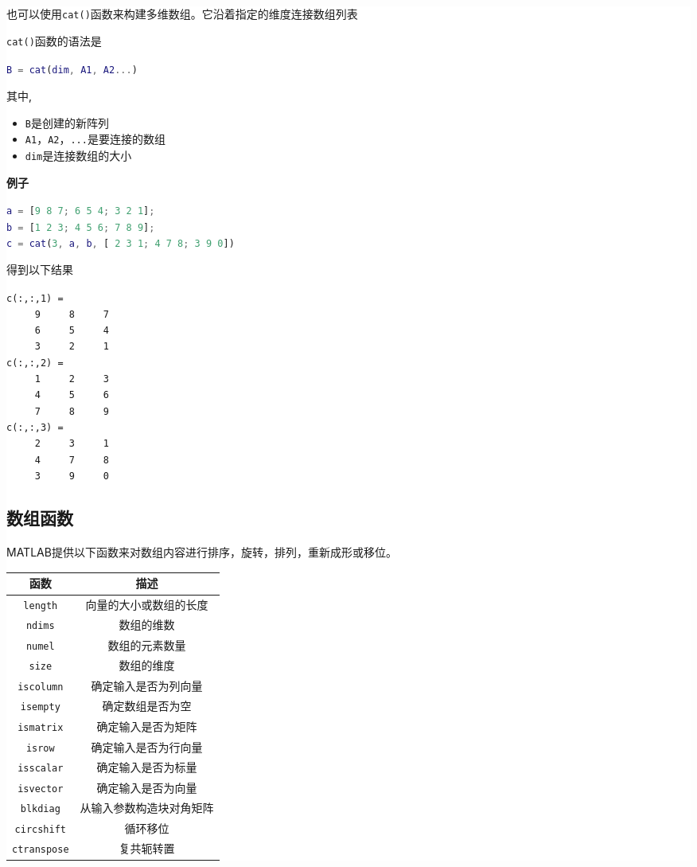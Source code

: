 也可以使用`cat()`函数来构建多维数组。它沿着指定的维度连接数组列表

`cat()`函数的语法是 

```matlab
B = cat(dim, A1, A2...)
```

其中,

- `B`是创建的新阵列
- `A1`，`A2`，`...`是要连接的数组
- `dim`是连接数组的大小

**例子**

```matlab
a = [9 8 7; 6 5 4; 3 2 1];
b = [1 2 3; 4 5 6; 7 8 9];
c = cat(3, a, b, [ 2 3 1; 4 7 8; 3 9 0])
```

得到以下结果 

```shell
c(:,:,1) =
     9     8     7
     6     5     4
     3     2     1
c(:,:,2) =
     1     2     3
     4     5     6
     7     8     9
c(:,:,3) =
     2     3     1
     4     7     8
     3     9     0
```



## 数组函数

MATLAB提供以下函数来对数组内容进行排序，旋转，排列，重新成形或移位。

|     函数     |            描述            |
| :----------: | :------------------------: |
|   `length`   |   向量的大小或数组的长度   |
|   `ndims`    |         数组的维数         |
|   `numel`    |       数组的元素数量       |
|    `size`    |         数组的维度         |
|  `iscolumn`  |    确定输入是否为列向量    |
|  `isempty`   |      确定数组是否为空      |
|  `ismatrix`  |     确定输入是否为矩阵     |
|   `isrow`    |    确定输入是否为行向量    |
|  `isscalar`  |     确定输入是否为标量     |
|  `isvector`  |     确定输入是否为向量     |
|  `blkdiag`   |  从输入参数构造块对角矩阵  |
| `circshift`  |          循环移位          |
| `ctranspose` |         复共轭转置         |